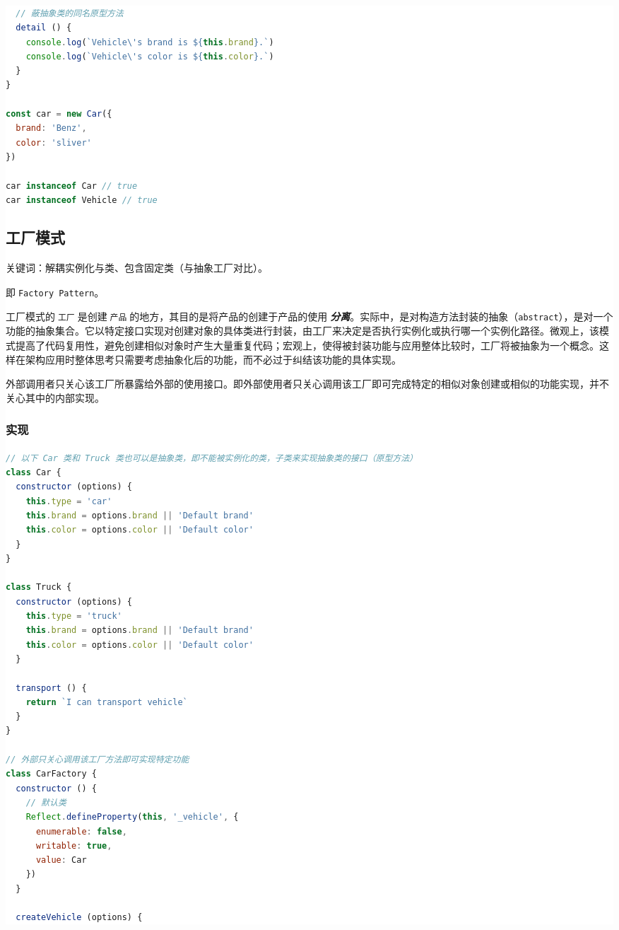 ```js
  // 蔽抽象类的同名原型方法
  detail () {
    console.log(`Vehicle\'s brand is ${this.brand}.`)
    console.log(`Vehicle\'s color is ${this.color}.`)
  }
}

const car = new Car({
  brand: 'Benz',
  color: 'sliver'
})

car instanceof Car // true
car instanceof Vehicle // true
```

## 工厂模式

关键词：解耦实例化与类、包含固定类（与抽象工厂对比）。

即 `Factory Pattern`。

工厂模式的 `工厂` 是创建 `产品` 的地方，其目的是将产品的创建于产品的使用 ***分离***。实际中，是对构造方法封装的抽象（`abstract`），是对一个功能的抽象集合。它以特定接口实现对创建对象的具体类进行封装，由工厂来决定是否执行实例化或执行哪一个实例化路径。微观上，该模式提高了代码复用性，避免创建相似对象时产生大量重复代码；宏观上，使得被封装功能与应用整体比较时，工厂将被抽象为一个概念。这样在架构应用时整体思考只需要考虑抽象化后的功能，而不必过于纠结该功能的具体实现。

外部调用者只关心该工厂所暴露给外部的使用接口。即外部使用者只关心调用该工厂即可完成特定的相似对象创建或相似的功能实现，并不关心其中的内部实现。

### 实现

```js
// 以下 Car 类和 Truck 类也可以是抽象类，即不能被实例化的类，子类来实现抽象类的接口（原型方法）
class Car {
  constructor (options) {
    this.type = 'car'
    this.brand = options.brand || 'Default brand'
    this.color = options.color || 'Default color'
  }
}

class Truck {
  constructor (options) {
    this.type = 'truck'
    this.brand = options.brand || 'Default brand'
    this.color = options.color || 'Default color'
  }

  transport () {
    return `I can transport vehicle`
  }
}

// 外部只关心调用该工厂方法即可实现特定功能
class CarFactory {
  constructor () {
    // 默认类
    Reflect.defineProperty(this, '_vehicle', {
      enumerable: false,
      writable: true,
      value: Car
    })
  }

  createVehicle (options) {
```